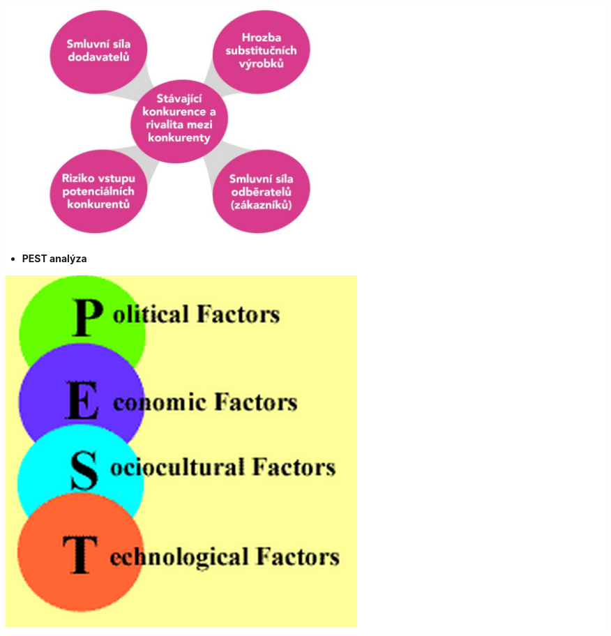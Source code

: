 <img alt="MKT 7" src="/assets/mkt-7.jpg" width="500" />

- **PEST analýza**

![MKT 8](/assets/mkt-8.png)
